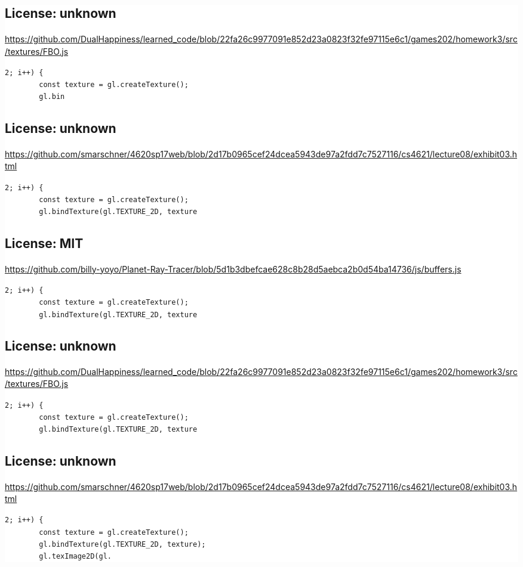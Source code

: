 
## License: unknown
https://github.com/DualHappiness/learned_code/blob/22fa26c9977091e852d23a0823f32fe97115e6c1/games202/homework3/src/textures/FBO.js

```
2; i++) {
        const texture = gl.createTexture();
        gl.bin
```


## License: unknown
https://github.com/smarschner/4620sp17web/blob/2d17b0965cef24dcea5943de97a2fdd7c7527116/cs4621/lecture08/exhibit03.html

```
2; i++) {
        const texture = gl.createTexture();
        gl.bindTexture(gl.TEXTURE_2D, texture
```


## License: MIT
https://github.com/billy-yoyo/Planet-Ray-Tracer/blob/5d1b3dbefcae628c8b28d5aebca2b0d54ba14736/js/buffers.js

```
2; i++) {
        const texture = gl.createTexture();
        gl.bindTexture(gl.TEXTURE_2D, texture
```


## License: unknown
https://github.com/DualHappiness/learned_code/blob/22fa26c9977091e852d23a0823f32fe97115e6c1/games202/homework3/src/textures/FBO.js

```
2; i++) {
        const texture = gl.createTexture();
        gl.bindTexture(gl.TEXTURE_2D, texture
```


## License: unknown
https://github.com/smarschner/4620sp17web/blob/2d17b0965cef24dcea5943de97a2fdd7c7527116/cs4621/lecture08/exhibit03.html

```
2; i++) {
        const texture = gl.createTexture();
        gl.bindTexture(gl.TEXTURE_2D, texture);
        gl.texImage2D(gl.
```
